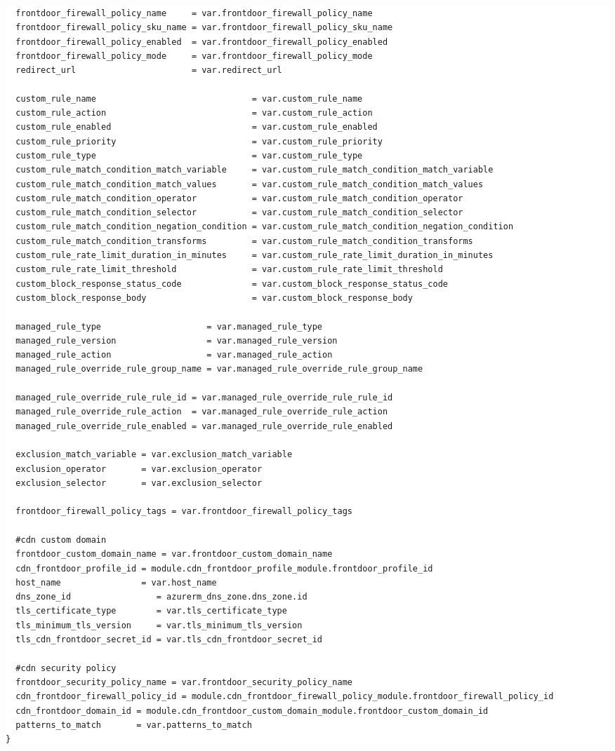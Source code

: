 ```
  frontdoor_firewall_policy_name     = var.frontdoor_firewall_policy_name
  frontdoor_firewall_policy_sku_name = var.frontdoor_firewall_policy_sku_name
  frontdoor_firewall_policy_enabled  = var.frontdoor_firewall_policy_enabled
  frontdoor_firewall_policy_mode     = var.frontdoor_firewall_policy_mode
  redirect_url                       = var.redirect_url

  custom_rule_name                               = var.custom_rule_name
  custom_rule_action                             = var.custom_rule_action
  custom_rule_enabled                            = var.custom_rule_enabled
  custom_rule_priority                           = var.custom_rule_priority
  custom_rule_type                               = var.custom_rule_type
  custom_rule_match_condition_match_variable     = var.custom_rule_match_condition_match_variable
  custom_rule_match_condition_match_values       = var.custom_rule_match_condition_match_values
  custom_rule_match_condition_operator           = var.custom_rule_match_condition_operator
  custom_rule_match_condition_selector           = var.custom_rule_match_condition_selector
  custom_rule_match_condition_negation_condition = var.custom_rule_match_condition_negation_condition
  custom_rule_match_condition_transforms         = var.custom_rule_match_condition_transforms
  custom_rule_rate_limit_duration_in_minutes     = var.custom_rule_rate_limit_duration_in_minutes
  custom_rule_rate_limit_threshold               = var.custom_rule_rate_limit_threshold
  custom_block_response_status_code              = var.custom_block_response_status_code
  custom_block_response_body                     = var.custom_block_response_body

  managed_rule_type                     = var.managed_rule_type
  managed_rule_version                  = var.managed_rule_version
  managed_rule_action                   = var.managed_rule_action
  managed_rule_override_rule_group_name = var.managed_rule_override_rule_group_name

  managed_rule_override_rule_rule_id = var.managed_rule_override_rule_rule_id
  managed_rule_override_rule_action  = var.managed_rule_override_rule_action
  managed_rule_override_rule_enabled = var.managed_rule_override_rule_enabled

  exclusion_match_variable = var.exclusion_match_variable
  exclusion_operator       = var.exclusion_operator
  exclusion_selector       = var.exclusion_selector

  frontdoor_firewall_policy_tags = var.frontdoor_firewall_policy_tags

  #cdn custom domain
  frontdoor_custom_domain_name = var.frontdoor_custom_domain_name
  cdn_frontdoor_profile_id = module.cdn_frontdoor_profile_module.frontdoor_profile_id
  host_name                = var.host_name
  dns_zone_id                 = azurerm_dns_zone.dns_zone.id
  tls_certificate_type        = var.tls_certificate_type
  tls_minimum_tls_version     = var.tls_minimum_tls_version
  tls_cdn_frontdoor_secret_id = var.tls_cdn_frontdoor_secret_id

  #cdn security policy
  frontdoor_security_policy_name = var.frontdoor_security_policy_name
  cdn_frontdoor_firewall_policy_id = module.cdn_frontdoor_firewall_policy_module.frontdoor_firewall_policy_id
  cdn_frontdoor_domain_id = module.cdn_frontdoor_custom_domain_module.frontdoor_custom_domain_id
  patterns_to_match       = var.patterns_to_match
}
```
